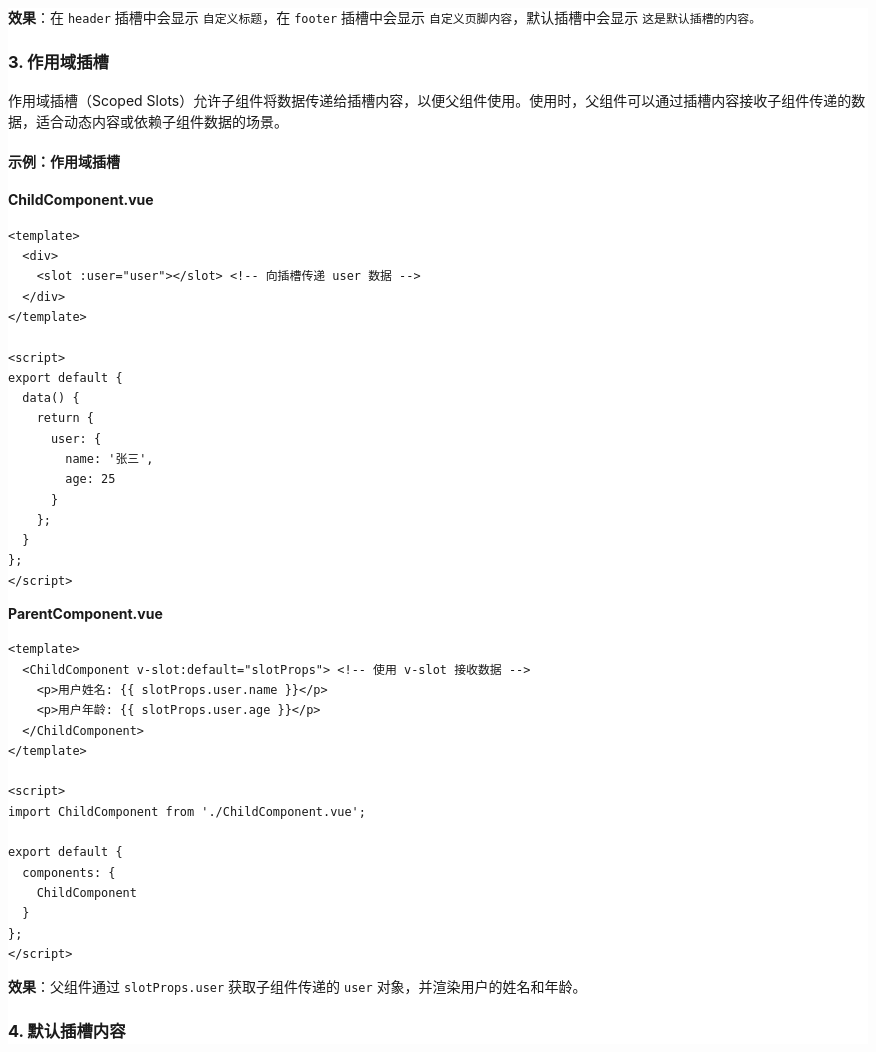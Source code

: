 **效果**：在 `header` 插槽中会显示 `自定义标题`，在 `footer` 插槽中会显示 `自定义页脚内容`，默认插槽中会显示 `这是默认插槽的内容。`

### 3. 作用域插槽

作用域插槽（Scoped Slots）允许子组件将数据传递给插槽内容，以便父组件使用。使用时，父组件可以通过插槽内容接收子组件传递的数据，适合动态内容或依赖子组件数据的场景。

#### 示例：作用域插槽

**ChildComponent.vue**
```vue
<template>
  <div>
    <slot :user="user"></slot> <!-- 向插槽传递 user 数据 -->
  </div>
</template>

<script>
export default {
  data() {
    return {
      user: {
        name: '张三',
        age: 25
      }
    };
  }
};
</script>
```

**ParentComponent.vue**
```vue
<template>
  <ChildComponent v-slot:default="slotProps"> <!-- 使用 v-slot 接收数据 -->
    <p>用户姓名: {{ slotProps.user.name }}</p>
    <p>用户年龄: {{ slotProps.user.age }}</p>
  </ChildComponent>
</template>

<script>
import ChildComponent from './ChildComponent.vue';

export default {
  components: {
    ChildComponent
  }
};
</script>
```

**效果**：父组件通过 `slotProps.user` 获取子组件传递的 `user` 对象，并渲染用户的姓名和年龄。

### 4. 默认插槽内容
